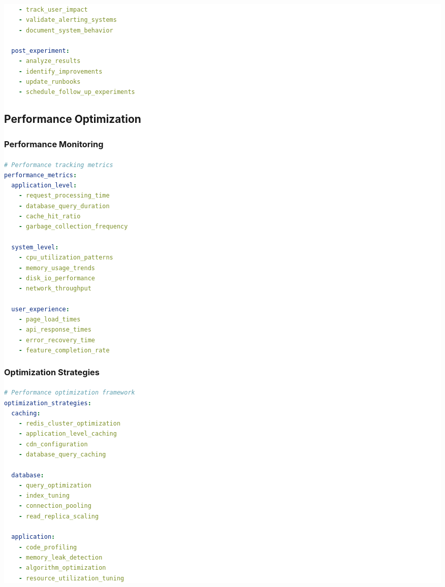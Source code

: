 ```yaml
    - track_user_impact
    - validate_alerting_systems
    - document_system_behavior
    
  post_experiment:
    - analyze_results
    - identify_improvements
    - update_runbooks
    - schedule_follow_up_experiments
```

## Performance Optimization

### Performance Monitoring
```yaml
# Performance tracking metrics
performance_metrics:
  application_level:
    - request_processing_time
    - database_query_duration
    - cache_hit_ratio
    - garbage_collection_frequency
    
  system_level:
    - cpu_utilization_patterns
    - memory_usage_trends
    - disk_io_performance
    - network_throughput
    
  user_experience:
    - page_load_times
    - api_response_times
    - error_recovery_time
    - feature_completion_rate
```

### Optimization Strategies
```yaml
# Performance optimization framework
optimization_strategies:
  caching:
    - redis_cluster_optimization
    - application_level_caching
    - cdn_configuration
    - database_query_caching
    
  database:
    - query_optimization
    - index_tuning
    - connection_pooling
    - read_replica_scaling
    
  application:
    - code_profiling
    - memory_leak_detection
    - algorithm_optimization
    - resource_utilization_tuning
```
